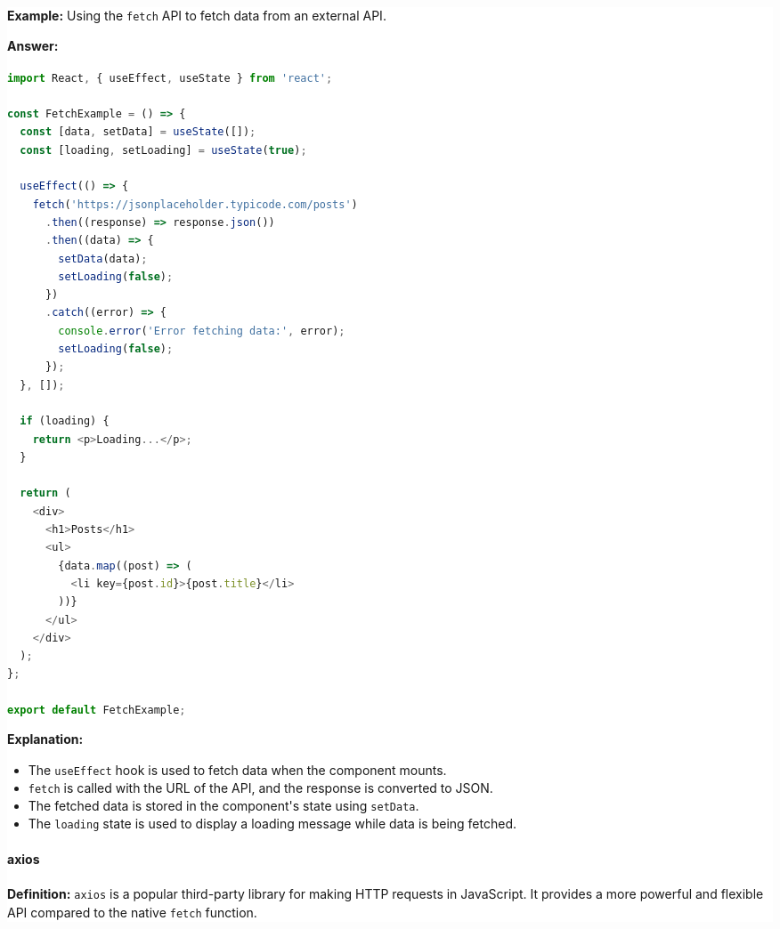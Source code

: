 **Example:**
Using the `fetch` API to fetch data from an external API.

**Answer:**
```javascript
import React, { useEffect, useState } from 'react';

const FetchExample = () => {
  const [data, setData] = useState([]);
  const [loading, setLoading] = useState(true);

  useEffect(() => {
    fetch('https://jsonplaceholder.typicode.com/posts')
      .then((response) => response.json())
      .then((data) => {
        setData(data);
        setLoading(false);
      })
      .catch((error) => {
        console.error('Error fetching data:', error);
        setLoading(false);
      });
  }, []);

  if (loading) {
    return <p>Loading...</p>;
  }

  return (
    <div>
      <h1>Posts</h1>
      <ul>
        {data.map((post) => (
          <li key={post.id}>{post.title}</li>
        ))}
      </ul>
    </div>
  );
};

export default FetchExample;
```

**Explanation:**
- The `useEffect` hook is used to fetch data when the component mounts.
- `fetch` is called with the URL of the API, and the response is converted to JSON.
- The fetched data is stored in the component's state using `setData`.
- The `loading` state is used to display a loading message while data is being fetched.

#### axios

**Definition:**
`axios` is a popular third-party library for making HTTP requests in JavaScript. It provides a more powerful and flexible API compared to the native `fetch` function.
